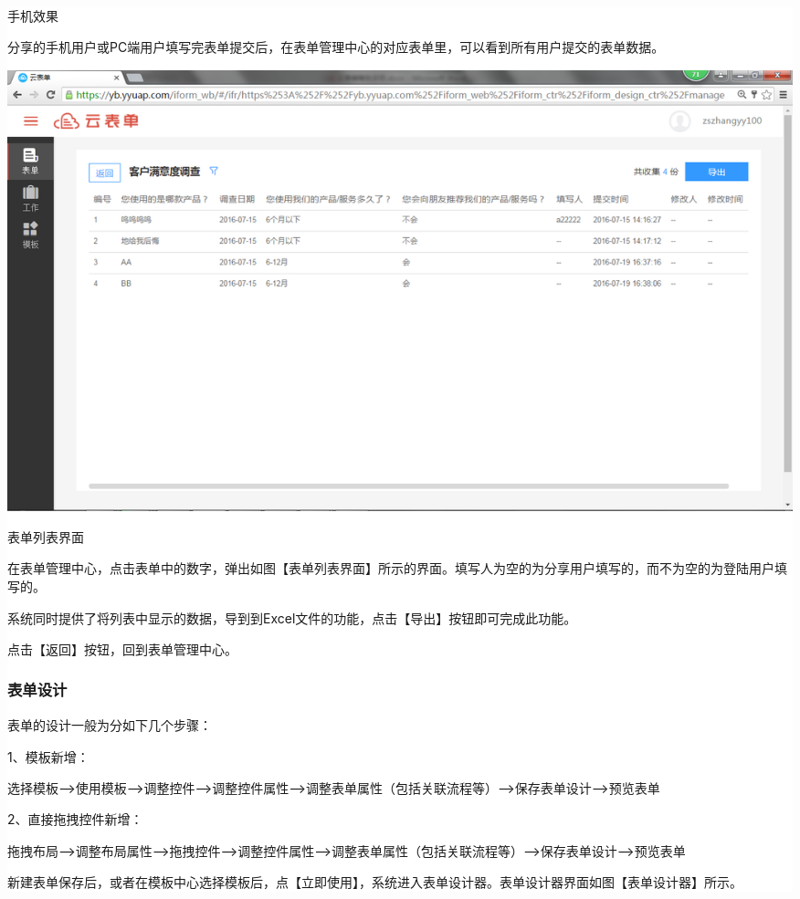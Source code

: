手机效果

分享的手机用户或PC端用户填写完表单提交后，在表单管理中心的对应表单里，可以看到所有用户提交的表单数据。

![](/articles/form/3-/images/image13.png)

表单列表界面

在表单管理中心，点击表单中的数字，弹出如图【表单列表界面】所示的界面。填写人为空的为分享用户填写的，而不为空的为登陆用户填写的。

系统同时提供了将列表中显示的数据，导到到Excel文件的功能，点击【导出】按钮即可完成此功能。

点击【返回】按钮，回到表单管理中心。

### 表单设计

表单的设计一般为分如下几个步骤：

1、模板新增：

选择模板—>使用模板—>调整控件—>调整控件属性—>调整表单属性（包括关联流程等）—>保存表单设计—>预览表单

2、直接拖拽控件新增：

拖拽布局—>调整布局属性—>拖拽控件—>调整控件属性—>调整表单属性（包括关联流程等）—>保存表单设计—>预览表单

新建表单保存后，或者在模板中心选择模板后，点【立即使用】，系统进入表单设计器。表单设计器界面如图【表单设计器】所示。
